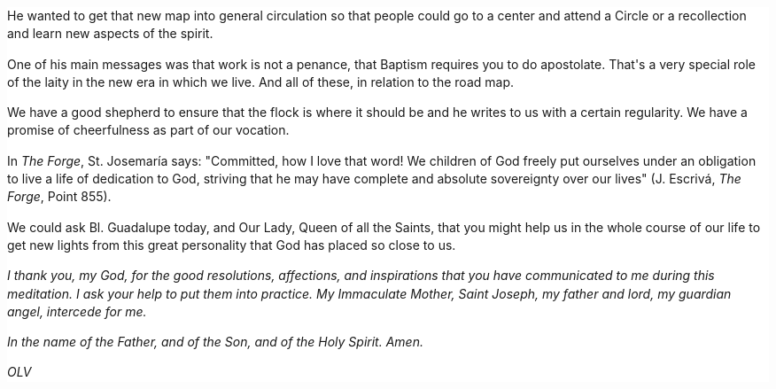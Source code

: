 He wanted to get that new map into general circulation so that people
could go to a center and attend a Circle or a recollection and learn new
aspects of the spirit.

One of his main messages was that work is not a penance, that Baptism
requires you to do apostolate. That\'s a very special role of the laity
in the new era in which we live. And all of these, in relation to the
road map.

We have a good shepherd to ensure that the flock is where it should be
and he writes to us with a certain regularity. We have a promise of
cheerfulness as part of our vocation.

In *The Forge*, St. Josemaría says: "Committed, how I love that word! We
children of God freely put ourselves under an obligation to live a life
of dedication to God, striving that he may have complete and absolute
sovereignty over our lives" (J. Escrivá, *The Forge*, Point 855).

We could ask Bl. Guadalupe today, and Our Lady, Queen of all the Saints,
that you might help us in the whole course of our life to get new lights
from this great personality that God has placed so close to us.

*I thank you, my God, for the good resolutions, affections, and
inspirations that you have communicated to me during this meditation. I
ask your help to put them into practice. My Immaculate Mother, Saint
Joseph, my father and lord, my guardian angel, intercede for me.*

*In the name of the Father, and of the Son, and of the Holy Spirit.
Amen.*

*OLV*

